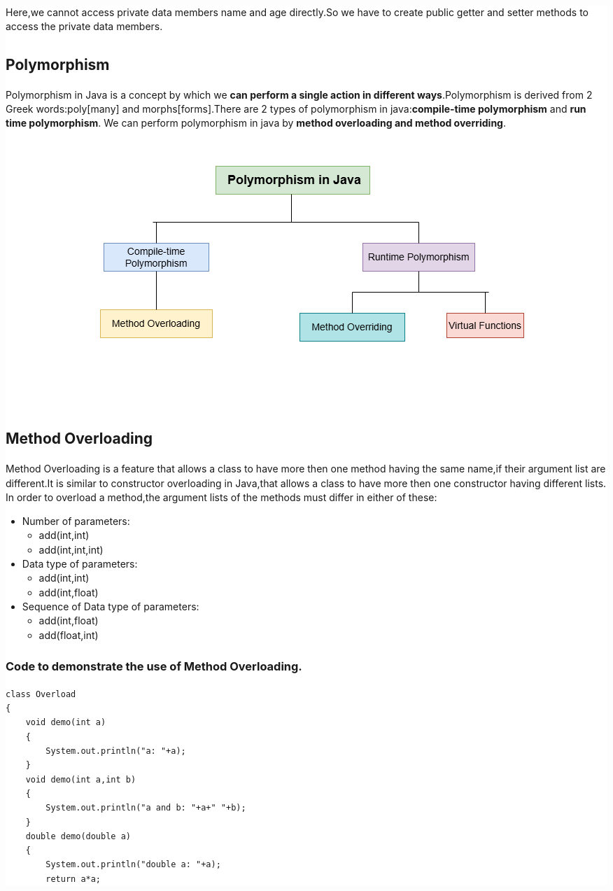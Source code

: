 ```
```
Here,we cannot access private data members name and age directly.So we have to create public getter and setter methods to access the private data members.

## Polymorphism
Polymorphism in Java is a concept by which we **can perform a single action in different ways**.Polymorphism is derived from 2 Greek words:poly[many] and morphs[forms].There are 2 types of polymorphism in java:**compile-time polymorphism** and **run time polymorphism**.
We can perform polymorphism in java by **method overloading and method overriding**.
![Polymorphism in Java](./Photos/poly.png)

## Method Overloading
Method Overloading is a feature that allows a class to have more then one method having the same name,if their argument list are different.It is similar to constructor overloading in Java,that allows a class to have more then one constructor having different lists.
In order to overload a method,the argument lists of the methods  must differ in either of these:
- Number of parameters:
  - add(int,int)
  - add(int,int,int)
- Data type of parameters:
  - add(int,int)
  - add(int,float)
- Sequence of Data type of parameters:
  - add(int,float)
  - add(float,int)
### Code to demonstrate the use of Method Overloading.
```
class Overload
{
    void demo(int a)
    {
        System.out.println("a: "+a);
    }
    void demo(int a,int b)
    {
        System.out.println("a and b: "+a+" "+b);
    }
    double demo(double a)
    {
        System.out.println("double a: "+a);
        return a*a;
```